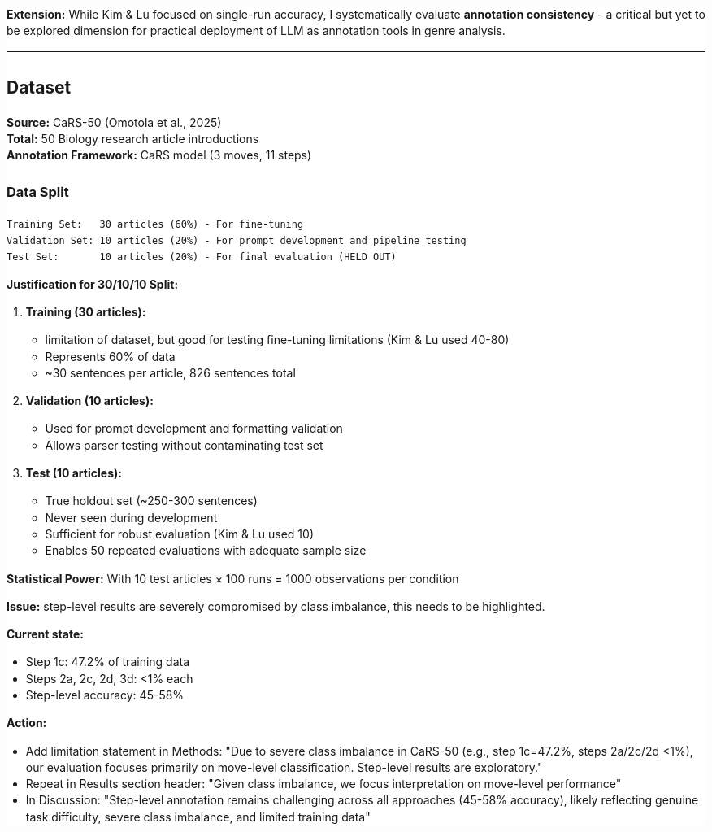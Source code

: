 **Extension:** While Kim & Lu focused on single-run accuracy, I systematically evaluate **annotation consistency** - a critical but yet to be explored dimension for practical deployment of LLM as annotation tools in genre analysis.

---

## Dataset

**Source:** CaRS-50 (Omotola et al., 2025)  
**Total:** 50 Biology research article introductions  
**Annotation Framework:** CaRS model (3 moves, 11 steps)

### Data Split

```
Training Set:   30 articles (60%) - For fine-tuning
Validation Set: 10 articles (20%) - For prompt development and pipeline testing
Test Set:       10 articles (20%) - For final evaluation (HELD OUT)
```

**Justification for 30/10/10 Split:**

1. **Training (30 articles):**

   - limitation of dataset, but good for testing fine-tuning limitations (Kim & Lu used 40-80)
   - Represents 60% of data
   - ~30 sentences per article, 826 sentences total

2. **Validation (10 articles):**

   - Used for prompt development and formatting validation
   - Allows parser testing without contaminating test set

3. **Test (10 articles):**
   - True holdout set (~250-300 sentences)
   - Never seen during development
   - Sufficient for robust evaluation (Kim & Lu used 10)
   - Enables 50 repeated evaluations with adequate sample size

**Statistical Power:** With 10 test articles × 100 runs = 1000 observations per condition

**Issue:** step-level results are severely compromised by class imbalance, this needs to be highlighted.

**Current state:**

- Step 1c: 47.2% of training data
- Steps 2a, 2c, 2d, 3d: <1% each
- Step-level accuracy: 45-58%

**Action:**

- Add limitation statement in Methods: "Due to severe class imbalance in CaRS-50 (e.g., step 1c=47.2%, steps 2a/2c/2d <1%), our evaluation focuses primarily on move-level classification. Step-level results are exploratory."
- Repeat in Results section header: "Given class imbalance, we focus interpretation on move-level performance"
- In Discussion: "Step-level annotation remains challenging across all approaches (45-58% accuracy), likely reflecting genuine task difficulty, severe class imbalance, and limited training data"
